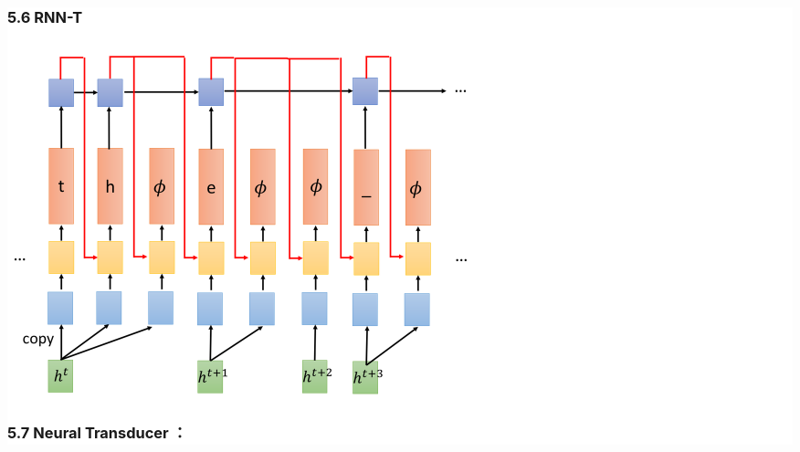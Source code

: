 

### 5.6  RNN-T

<img src="./img/RNN-T_model.png" alt="RNN-T_model" style="zoom:50%;" />



### 5.7 **Neural Transducer  ：**
